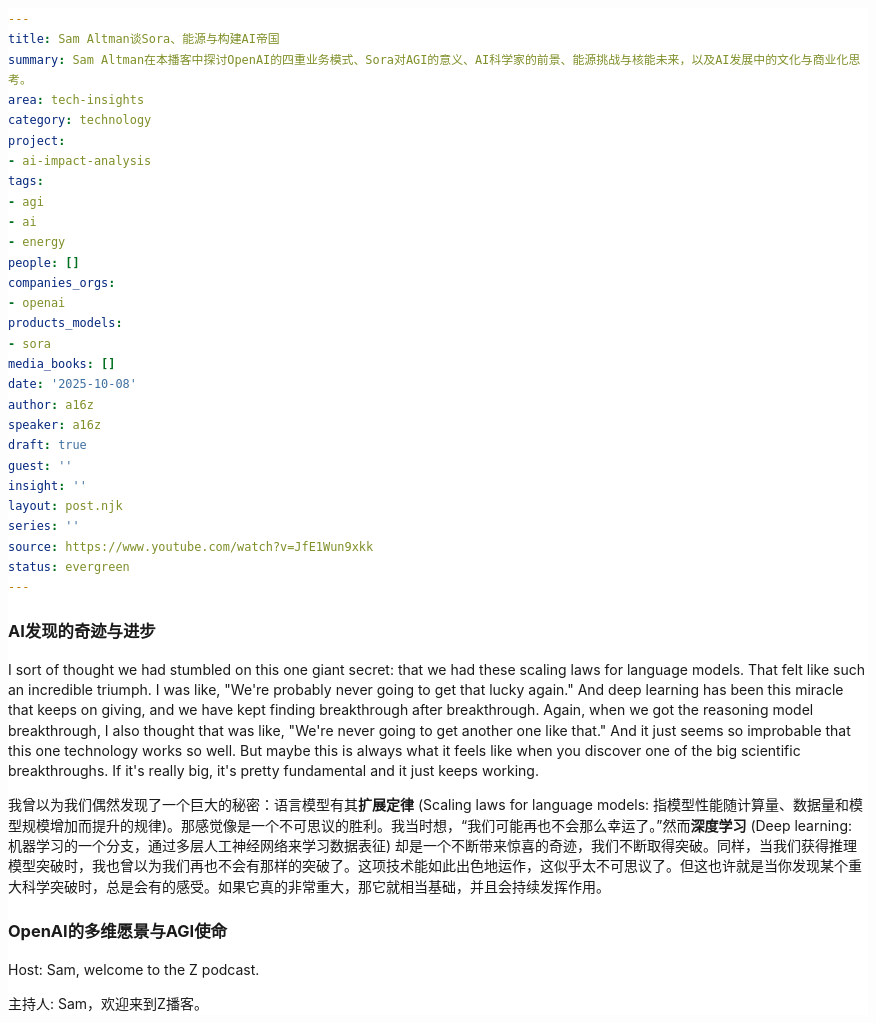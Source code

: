 ```yaml
---
title: Sam Altman谈Sora、能源与构建AI帝国
summary: Sam Altman在本播客中探讨OpenAI的四重业务模式、Sora对AGI的意义、AI科学家的前景、能源挑战与核能未来，以及AI发展中的文化与商业化思考。
area: tech-insights
category: technology
project:
- ai-impact-analysis
tags:
- agi
- ai
- energy
people: []
companies_orgs:
- openai
products_models:
- sora
media_books: []
date: '2025-10-08'
author: a16z
speaker: a16z
draft: true
guest: ''
insight: ''
layout: post.njk
series: ''
source: https://www.youtube.com/watch?v=JfE1Wun9xkk
status: evergreen
---
```

### AI发现的奇迹与进步

I sort of thought we had stumbled on this one giant secret: that we had these scaling laws for language models. That felt like such an incredible triumph. I was like, "We're probably never going to get that lucky again." And deep learning has been this miracle that keeps on giving, and we have kept finding breakthrough after breakthrough. Again, when we got the reasoning model breakthrough, I also thought that was like, "We're never going to get another one like that." And it just seems so improbable that this one technology works so well. But maybe this is always what it feels like when you discover one of the big scientific breakthroughs. If it's really big, it's pretty fundamental and it just keeps working.

我曾以为我们偶然发现了一个巨大的秘密：语言模型有其**扩展定律** (Scaling laws for language models: 指模型性能随计算量、数据量和模型规模增加而提升的规律)。那感觉像是一个不可思议的胜利。我当时想，“我们可能再也不会那么幸运了。”然而**深度学习** (Deep learning: 机器学习的一个分支，通过多层人工神经网络来学习数据表征) 却是一个不断带来惊喜的奇迹，我们不断取得突破。同样，当我们获得推理模型突破时，我也曾以为我们再也不会有那样的突破了。这项技术能如此出色地运作，这似乎太不可思议了。但这也许就是当你发现某个重大科学突破时，总是会有的感受。如果它真的非常重大，那它就相当基础，并且会持续发挥作用。

### OpenAI的多维愿景与AGI使命

Host: Sam, welcome to the Z podcast.

主持人: Sam，欢迎来到Z播客。
